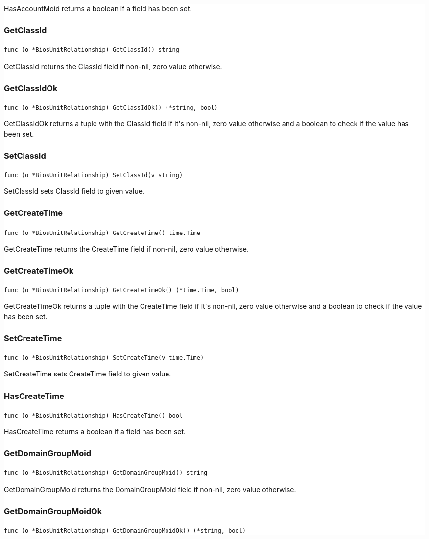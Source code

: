 HasAccountMoid returns a boolean if a field has been set.

### GetClassId

`func (o *BiosUnitRelationship) GetClassId() string`

GetClassId returns the ClassId field if non-nil, zero value otherwise.

### GetClassIdOk

`func (o *BiosUnitRelationship) GetClassIdOk() (*string, bool)`

GetClassIdOk returns a tuple with the ClassId field if it's non-nil, zero value otherwise
and a boolean to check if the value has been set.

### SetClassId

`func (o *BiosUnitRelationship) SetClassId(v string)`

SetClassId sets ClassId field to given value.


### GetCreateTime

`func (o *BiosUnitRelationship) GetCreateTime() time.Time`

GetCreateTime returns the CreateTime field if non-nil, zero value otherwise.

### GetCreateTimeOk

`func (o *BiosUnitRelationship) GetCreateTimeOk() (*time.Time, bool)`

GetCreateTimeOk returns a tuple with the CreateTime field if it's non-nil, zero value otherwise
and a boolean to check if the value has been set.

### SetCreateTime

`func (o *BiosUnitRelationship) SetCreateTime(v time.Time)`

SetCreateTime sets CreateTime field to given value.

### HasCreateTime

`func (o *BiosUnitRelationship) HasCreateTime() bool`

HasCreateTime returns a boolean if a field has been set.

### GetDomainGroupMoid

`func (o *BiosUnitRelationship) GetDomainGroupMoid() string`

GetDomainGroupMoid returns the DomainGroupMoid field if non-nil, zero value otherwise.

### GetDomainGroupMoidOk

`func (o *BiosUnitRelationship) GetDomainGroupMoidOk() (*string, bool)`
